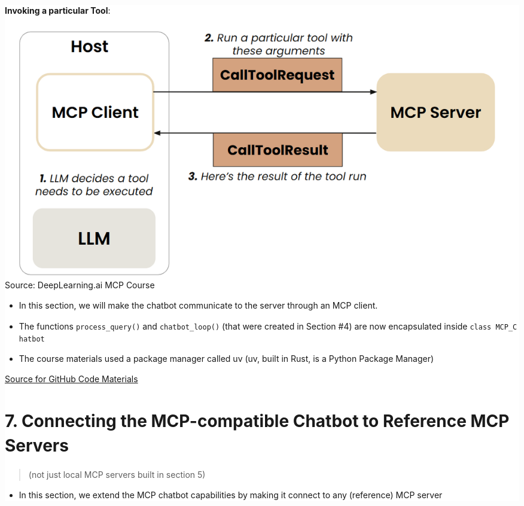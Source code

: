 **Invoking a particular Tool**:
![](./images/tool_invocation.png)
Source: DeepLearning.ai MCP Course

- In this section, we will make the chatbot communicate to the server through an MCP client.

- The functions `process_query()` and `chatbot_loop()` (that were created in Section #4) are now encapsulated inside `class MCP_Chatbot`

- The course materials used a package manager called uv (uv, built in Rust, is a Python Package Manager)

[Source for GitHub Code Materials](https://github.com/dzlab/deeplearning.ai/tree/main/2025/05/MCPBuildRichContextAIAppswithAnthropic/L5)

# 7. Connecting the MCP-compatible Chatbot to Reference MCP Servers 
> (not just local MCP servers built in section 5)

- In this section, we extend the MCP chatbot capabilities by making it connect to any (reference) MCP server
